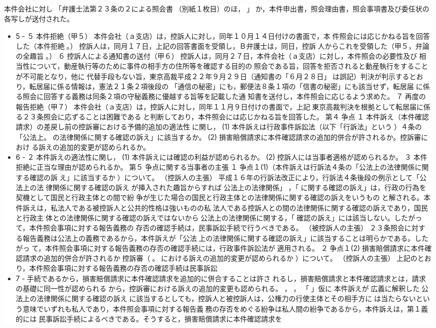 本件会社に対し 「弁護士法第２３条の２による照会書 （別紙１枚目）のほ， 」
か，本件申出書，照会理由書，照会事項書及び委任状の各写しが送付された。
- 5 -
５ 本件拒絶（甲５）
本件会社（ａ支店）は，控訴人に対し，同年１０月１４日付けの書面で，本
件照会には応じかねる旨を回答した（本件拒絶 。）
控訴人は，同月１７日，上記の回答書面を受領し，Ｂ弁護士は，同日，控訴
人からこれを受領した（甲５，弁論の全趣旨 。）
６ 控訴人による通知書の送付（甲６）
控訴人は，同月２７日，本件会社（ａ支店）に対し，本件照会の必要性及び
相当性について，動産執行等のために事件の相手方の住所等を確認する目的の
照会である旨，回答を拒否されると動産執行をすることが不可能となり，他に
代替手段もない旨，東京高裁平成２２年９月２９日（通知書の「６月２８日」
は誤記）判決が判示するとおり，転居届に係る情報は，憲法２１条２項後段の
「通信の秘密」にも，郵便法８条１項の「信書の秘密」にも該当せず，転居届
に係る照会に回答する義務は同条２項の守秘義務に優越する旨等を記載した通
知書を送付し，本件照会に応じるよう求めた。
７ 再度の報告拒絶（甲７）
本件会社（ａ支店）は，控訴人に対し，同年１１月９日付けの書面で，上記
東京高裁判決を根拠として転居届に係る２３条照会に応ずることは困難である
と判断しており，本件照会には応じかねる旨を回答した。
第４ 争点
１ 本件訴え（本件確認請求）の差戻し前の控訴審における予備的追加の適法性
に関し，
(1) 本件訴えは行政事件訴訟法（以下「行訴法」という ）４条の「公法上。
の法律関係に関する確認の訴え」に該当するか。
(2) 損害賠償請求に本件確認請求の追加的併合が許されるか。控訴審におけ
る訴えの追加的変更が認められるか。
- 6 -
２ 本件訴えの適法性に関し，
(1) 本件訴えには確認の利益が認められるか。
(2) 控訴人には当事者適格が認められるか。
３ 本件拒絶に正当な理由が認められるか。
第５ 争点に関する当事者の主張
１ 争点１(1)（本件訴えは行訴法４条の「公法上の法律関係に関する確認の訴
え」に該当するか ）について。
（控訴人の主張）
平成１６年の行訴法改正により，行訴法４条後段の例示として「公法上の法
律関係に関する確認の訴え が挿入された趣旨からすれば 公法上の法律関係」 ，「
に関する確認の訴え」は，行政の行為を契機として国民と行政主体との間で紛
争が生じた場合の国民と行政主体との法律関係に関する確認の訴えをいうもの
と解される。本件訴えは，私法人である被控訴人と公共的性格は強いものの私
法人である控訴人との間の法律関係に関する確認の訴えであり，国民と行政主
体との法律関係に関する確認の訴えではないから 公法上の法律関係に関する，「
確認の訴え」には該当しない。したがって，本件照会事項に対する報告義務の
存否の確認手続は，民事訴訟手続で行うべきである。
（被控訴人の主張）
２３条照会に対する報告義務は公法上の義務であるから，本件訴えが「公法
上の法律関係に関する確認の訴え」に該当することは明らかである。したがっ
て，本件照会事項に対する報告義務の存否の確認手続には，行政事件訴訟法が
適用される。
２ 争点１(2) 損害賠償請求に本件確認請求の追加的併合が許されるか 控訴審（ 。
における訴えの追加的変更が認められるか ）について。
（控訴人の主張）
上記のとおり，本件照会事項に対する報告義務の存否の確認手続は民事訴訟
- 7 -
手続であるから，損害賠償請求に本件確認請求を追加的に併合することは許さ
れるし，損害賠償請求と本件確認請求とは，請求の基礎に同一性が認められる
から，控訴審における訴えの追加的変更も認められる。
， ， 「 」仮に 本件訴えが 広義に解釈した 公法上の法律関係に関する確認の訴え
に該当するとしても，控訴人と被控訴人は，公権力の行使主体とその相手方に
は当たらないという意味でいずれも私人であり，本件照会事項に対する報告義
務の存否をめぐる紛争は私人間の紛争であるから，本件訴えは，第１義的には
民事訴訟手続によるべきである。そうすると，損害賠償請求に本件確認請求を